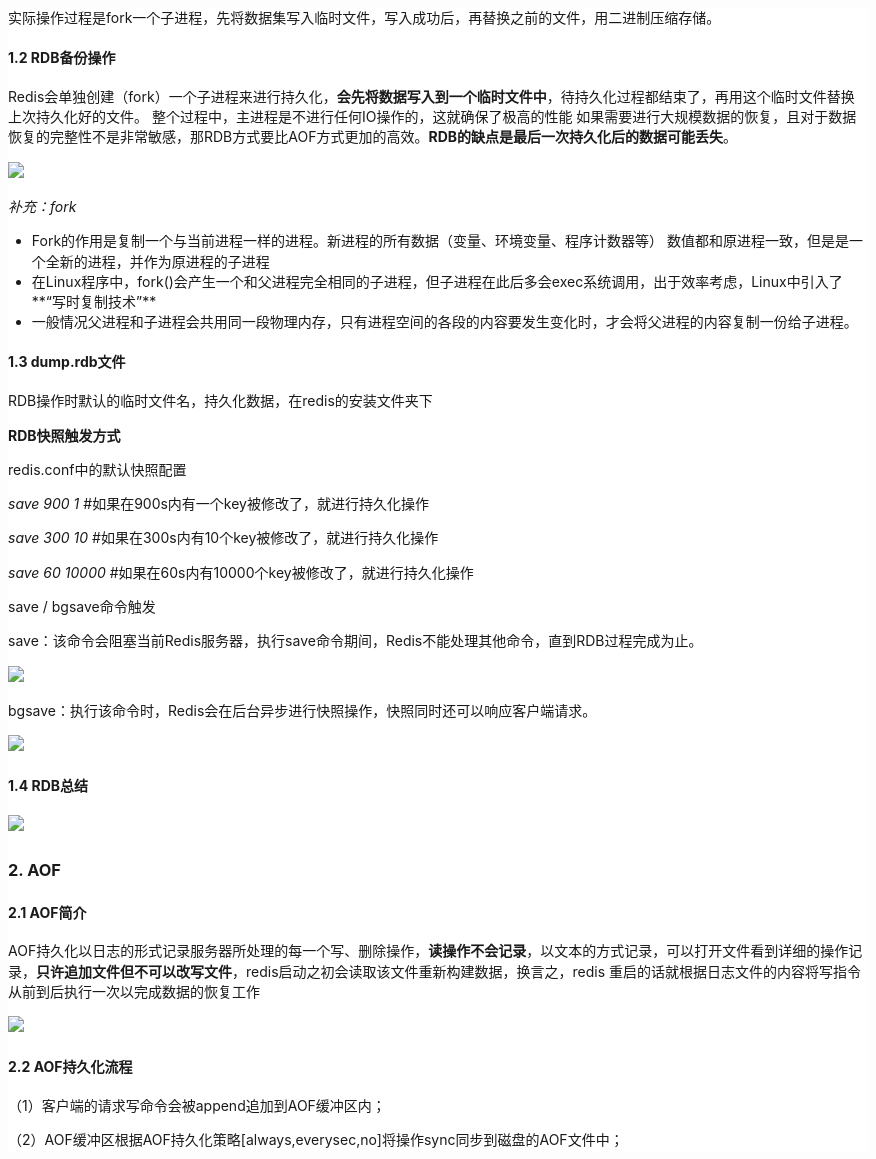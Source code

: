 实际操作过程是fork一个子进程，先将数据集写入临时文件，写入成功后，再替换之前的文件，用二进制压缩存储。

#### 1.2 RDB备份操作

Redis会单独创建（fork）一个子进程来进行持久化，**会先将数据写入到一个临时文件中**，待持久化过程都结束了，再用这个临时文件替换上次持久化好的文件。 整个过程中，主进程是不进行任何IO操作的，这就确保了极高的性能 如果需要进行大规模数据的恢复，且对于数据恢复的完整性不是非常敏感，那RDB方式要比AOF方式更加的高效。**RDB的缺点是最后一次持久化后的数据可能丢失**。

![](C:\Users\86198\Desktop\JavaEE\Redis\image\RDB.png)

*补充：fork*

+ Fork的作用是复制一个与当前进程一样的进程。新进程的所有数据（变量、环境变量、程序计数器等） 数值都和原进程一致，但是是一个全新的进程，并作为原进程的子进程
+ 在Linux程序中，fork()会产生一个和父进程完全相同的子进程，但子进程在此后多会exec系统调用，出于效率考虑，Linux中引入了**“写时复制技术”**
+ 一般情况父进程和子进程会共用同一段物理内存，只有进程空间的各段的内容要发生变化时，才会将父进程的内容复制一份给子进程。

#### 1.3 dump.rdb文件

RDB操作时默认的临时文件名，持久化数据，在redis的安装文件夹下

**RDB快照触发方式**

redis.conf中的默认快照配置

*save 900 1*      #如果在900s内有一个key被修改了，就进行持久化操作

*save 300 10*  #如果在300s内有10个key被修改了，就进行持久化操作

*save 60 10000*  #如果在60s内有10000个key被修改了，就进行持久化操作

save / bgsave命令触发

save：该命令会阻塞当前Redis服务器，执行save命令期间，Redis不能处理其他命令，直到RDB过程完成为止。

![](C:\Users\86198\Desktop\JavaEE\Redis\image\save.jpeg)

bgsave：执行该命令时，Redis会在后台异步进行快照操作，快照同时还可以响应客户端请求。

![](C:\Users\86198\Desktop\JavaEE\Redis\image\bgsave.jpeg)

#### 1.4 RDB总结

![](C:\Users\86198\Desktop\JavaEE\Redis\image\RDB.jpg)

### 2. AOF

#### 2.1 AOF简介

AOF持久化以日志的形式记录服务器所处理的每一个写、删除操作，**读操作不会记录**，以文本的方式记录，可以打开文件看到详细的操作记录，**只许追加文件但不可以改写文件**，redis启动之初会读取该文件重新构建数据，换言之，redis 重启的话就根据日志文件的内容将写指令从前到后执行一次以完成数据的恢复工作

![](C:\Users\86198\Desktop\JavaEE\Redis\image\AOF.png)

#### 2.2 AOF持久化流程

（1）客户端的请求写命令会被append追加到AOF缓冲区内；

（2）AOF缓冲区根据AOF持久化策略[always,everysec,no]将操作sync同步到磁盘的AOF文件中；
